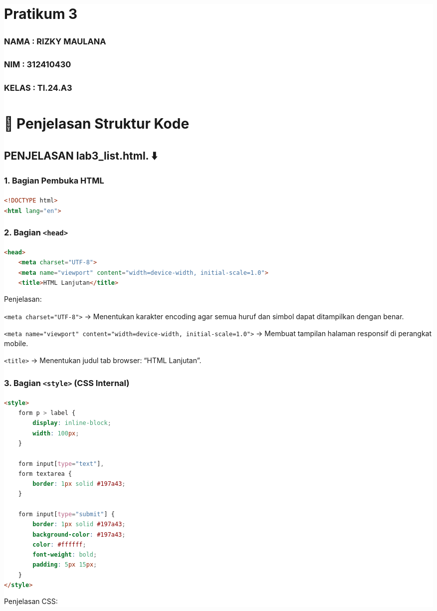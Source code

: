 # Pratikum 3
### NAMA : RIZKY MAULANA
### NIM : 312410430
### KELAS : TI.24.A3

# 📁 Penjelasan Struktur Kode

## PENJELASAN lab3_list.html. ⬇️

### 1. Bagian Pembuka HTML

```html
<!DOCTYPE html>
<html lang="en">
```
### 2. Bagian `<head>`

```html
<head>
    <meta charset="UTF-8">
    <meta name="viewport" content="width=device-width, initial-scale=1.0">
    <title>HTML Lanjutan</title>
```

Penjelasan:

`<meta charset="UTF-8">` → Menentukan karakter encoding agar semua huruf dan simbol dapat ditampilkan dengan benar.

`<meta name="viewport" content="width=device-width, initial-scale=1.0">` → Membuat tampilan halaman responsif di perangkat mobile.

`<title>` → Menentukan judul tab browser: “HTML Lanjutan”.

### 3. Bagian `<style>` (CSS Internal)

```html
<style>
    form p > label {
        display: inline-block;
        width: 100px;
    }

    form input[type="text"], 
    form textarea {
        border: 1px solid #197a43;
    }

    form input[type="submit"] {
        border: 1px solid #197a43;
        background-color: #197a43;
        color: #ffffff;
        font-weight: bold;
        padding: 5px 15px;
    }
</style>
```
Penjelasan CSS:
